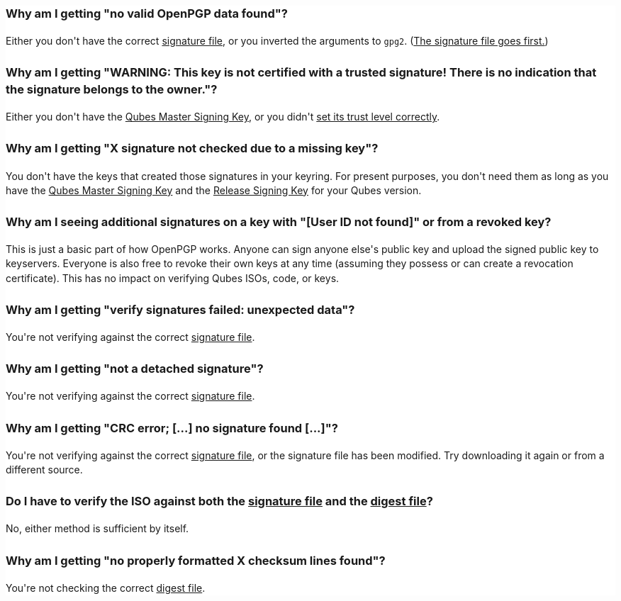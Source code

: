 ### Why am I getting "no valid OpenPGP data found"?

Either you don't have the correct [signature file], or you inverted the arguments to `gpg2`.
([The signature file goes first.][signature file])

### Why am I getting "WARNING: This key is not certified with a trusted signature! There is no indication that the signature belongs to the owner."?

Either you don't have the [Qubes Master Signing Key][QMSK], or you didn't [set its trust level correctly][QMSK].

### Why am I getting "X signature not checked due to a missing key"?

You don't have the keys that created those signatures in your keyring.
For present purposes, you don't need them as long as you have the [Qubes Master Signing Key][QMSK] and the [Release Signing Key][RSK] for your Qubes version.

### Why am I seeing additional signatures on a key with "[User ID not found]" or from a revoked key?

This is just a basic part of how OpenPGP works.
Anyone can sign anyone else's public key and upload the signed public key to keyservers.
Everyone is also free to revoke their own keys at any time (assuming they possess or can create a revocation certificate). 
This has no impact on verifying Qubes ISOs, code, or keys.

### Why am I getting "verify signatures failed: unexpected data"?

You're not verifying against the correct [signature file].

### Why am I getting "not a detached signature"?

You're not verifying against the correct [signature file].

### Why am I getting "CRC error; [...] no signature found [...]"?

You're not verifying against the correct [signature file], or the signature file has been modified.
Try downloading it again or from a different source.

### Do I have to verify the ISO against both the [signature file] and the [digest file]?

No, either method is sufficient by itself.

### Why am I getting "no properly formatted X checksum lines found"?

You're not checking the correct [digest file].


[website-trust]: /faq/#should-i-trust-this-website
[Distrusting the Infrastructure]: /faq/#what-does-it-mean-to-distrust-the-infrastructure
[verifying repos]: #how-to-verify-qubes-repos
[Qubes Master Signing Key]: https://keys.qubes-os.org/keys/qubes-master-signing-key.asc
[keyserver]: https://en.wikipedia.org/wiki/Key_server_%28cryptographic%29#Keyserver_examples
[Downloads]: /downloads/
[Qubes Security Pack]: /security/pack/
[Qubes OS Keyserver]: https://keys.qubes-os.org/keys/
[devel-master-key-msg]: https://groups.google.com/d/msg/qubes-devel/RqR9WPxICwg/kaQwknZPDHkJ
[user-master-key-msg]: https://groups.google.com/d/msg/qubes-users/CLnB5uFu_YQ/ZjObBpz0S9UJ
[mailing lists]: /support/
[Troubleshooting FAQ]: #troubleshooting-faq
[QMSK]: #1-get-the-qubes-master-signing-key-and-verify-its-authenticity
[RSK]: #2-get-the-release-signing-key
[copy-from-dom0]: /doc/copy-from-dom0/#copying-from-dom0
[signature file]: #3-verify-your-qubes-iso
[digest file]: #how-to-verify-qubes-iso-digests
[Qubes repositories]: https://github.com/QubesOS
[GPG documentation]: https://www.gnupg.org/documentation/
[Help, Support, Mailing Lists, and Forum]: /support/
[except dom0]: https://github.com/QubesOS/qubes-issues/issues/2544